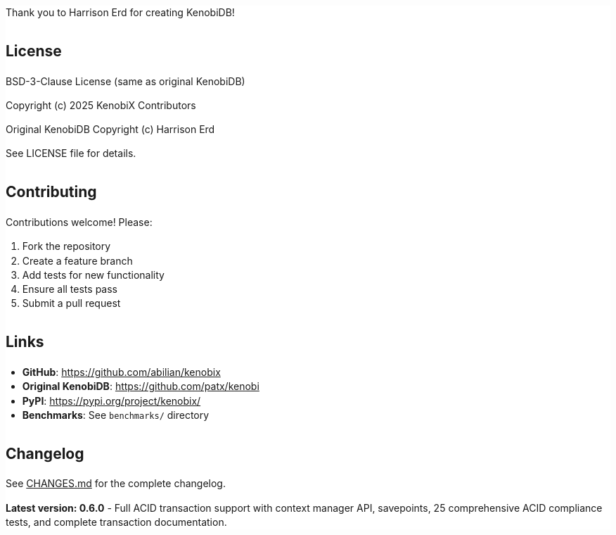 Thank you to Harrison Erd for creating KenobiDB!

## License

BSD-3-Clause License (same as original KenobiDB)

Copyright (c) 2025 KenobiX Contributors

Original KenobiDB Copyright (c) Harrison Erd

See LICENSE file for details.

## Contributing

Contributions welcome! Please:

1. Fork the repository
2. Create a feature branch
3. Add tests for new functionality
4. Ensure all tests pass
5. Submit a pull request

## Links

- **GitHub**: https://github.com/abilian/kenobix
- **Original KenobiDB**: https://github.com/patx/kenobi
- **PyPI**: https://pypi.org/project/kenobix/
- **Benchmarks**: See `benchmarks/` directory

## Changelog

See [CHANGES.md](CHANGES.md) for the complete changelog.

**Latest version: 0.6.0** - Full ACID transaction support with context manager API, savepoints, 25 comprehensive ACID compliance tests, and complete transaction documentation.
